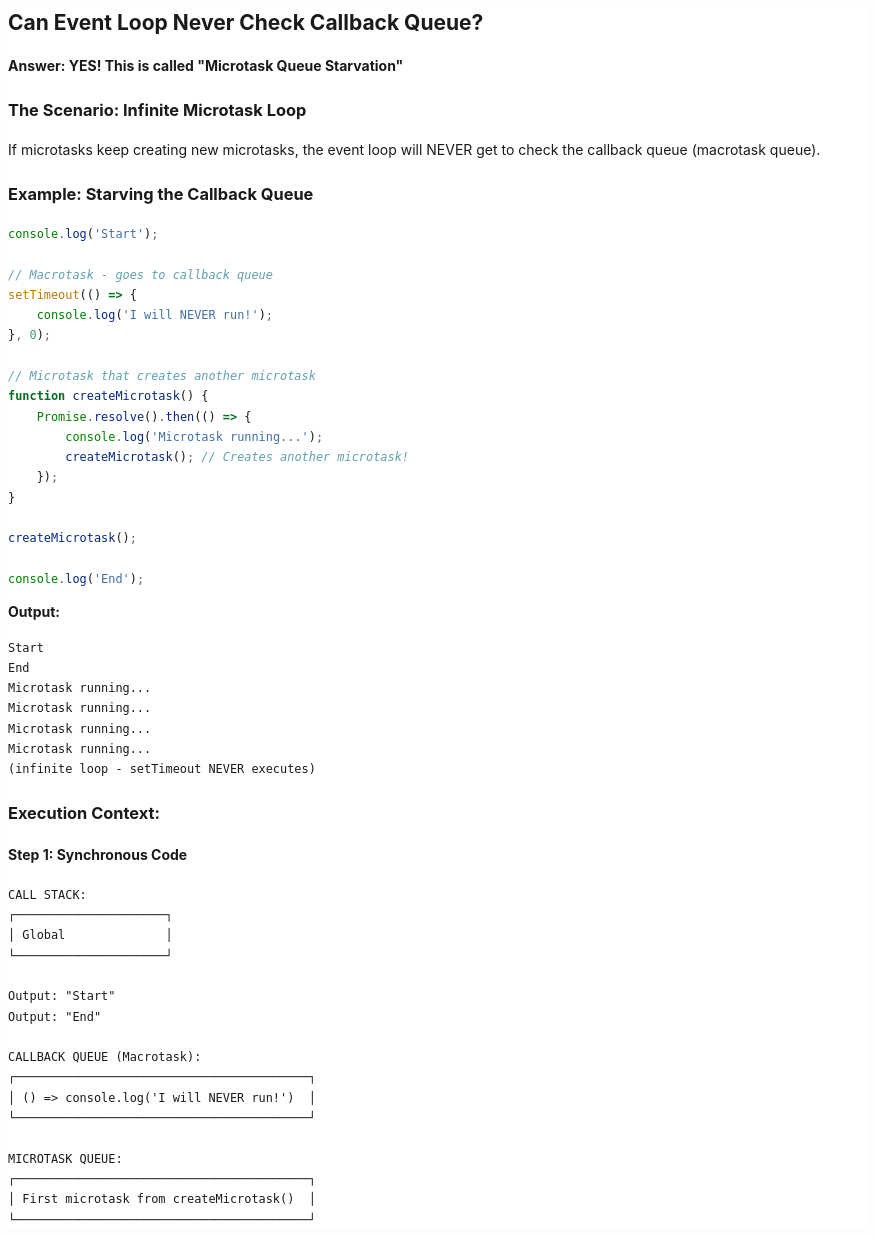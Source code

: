 
## Can Event Loop Never Check Callback Queue?

**Answer: YES! This is called "Microtask Queue Starvation"**

### The Scenario: Infinite Microtask Loop

If microtasks keep creating new microtasks, the event loop will NEVER get to check the callback queue (macrotask queue).

### Example: Starving the Callback Queue

```javascript
console.log('Start');

// Macrotask - goes to callback queue
setTimeout(() => {
    console.log('I will NEVER run!');
}, 0);

// Microtask that creates another microtask
function createMicrotask() {
    Promise.resolve().then(() => {
        console.log('Microtask running...');
        createMicrotask(); // Creates another microtask!
    });
}

createMicrotask();

console.log('End');
```

**Output:**
```
Start
End
Microtask running...
Microtask running...
Microtask running...
Microtask running...
(infinite loop - setTimeout NEVER executes)
```

### Execution Context:

#### Step 1: Synchronous Code
```
CALL STACK:
┌─────────────────────┐
│ Global              │
└─────────────────────┘

Output: "Start"
Output: "End"

CALLBACK QUEUE (Macrotask):
┌─────────────────────────────────────────┐
│ () => console.log('I will NEVER run!')  │
└─────────────────────────────────────────┘

MICROTASK QUEUE:
┌─────────────────────────────────────────┐
│ First microtask from createMicrotask()  │
└─────────────────────────────────────────┘
```
